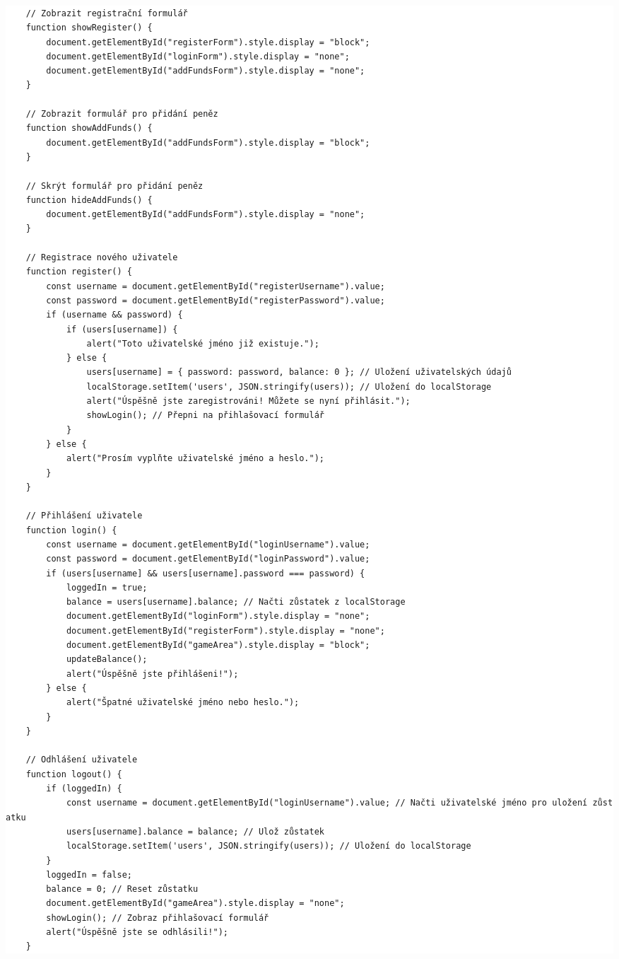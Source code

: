         // Zobrazit registrační formulář
        function showRegister() {
            document.getElementById("registerForm").style.display = "block";
            document.getElementById("loginForm").style.display = "none";
            document.getElementById("addFundsForm").style.display = "none";
        }

        // Zobrazit formulář pro přidání peněz
        function showAddFunds() {
            document.getElementById("addFundsForm").style.display = "block";
        }

        // Skrýt formulář pro přidání peněz
        function hideAddFunds() {
            document.getElementById("addFundsForm").style.display = "none";
        }

        // Registrace nového uživatele
        function register() {
            const username = document.getElementById("registerUsername").value;
            const password = document.getElementById("registerPassword").value;
            if (username && password) {
                if (users[username]) {
                    alert("Toto uživatelské jméno již existuje.");
                } else {
                    users[username] = { password: password, balance: 0 }; // Uložení uživatelských údajů
                    localStorage.setItem('users', JSON.stringify(users)); // Uložení do localStorage
                    alert("Úspěšně jste zaregistrováni! Můžete se nyní přihlásit.");
                    showLogin(); // Přepni na přihlašovací formulář
                }
            } else {
                alert("Prosím vyplňte uživatelské jméno a heslo.");
            }
        }

        // Přihlášení uživatele
        function login() {
            const username = document.getElementById("loginUsername").value;
            const password = document.getElementById("loginPassword").value;
            if (users[username] && users[username].password === password) {
                loggedIn = true;
                balance = users[username].balance; // Načti zůstatek z localStorage
                document.getElementById("loginForm").style.display = "none";
                document.getElementById("registerForm").style.display = "none";
                document.getElementById("gameArea").style.display = "block";
                updateBalance();
                alert("Úspěšně jste přihlášeni!");
            } else {
                alert("Špatné uživatelské jméno nebo heslo.");
            }
        }

        // Odhlášení uživatele
        function logout() {
            if (loggedIn) {
                const username = document.getElementById("loginUsername").value; // Načti uživatelské jméno pro uložení zůstatku
                users[username].balance = balance; // Ulož zůstatek
                localStorage.setItem('users', JSON.stringify(users)); // Uložení do localStorage
            }
            loggedIn = false;
            balance = 0; // Reset zůstatku
            document.getElementById("gameArea").style.display = "none";
            showLogin(); // Zobraz přihlašovací formulář
            alert("Úspěšně jste se odhlásili!");
        }
